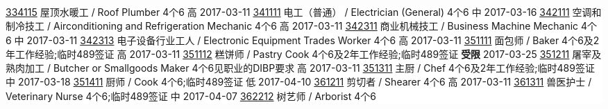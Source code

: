 </tr>
<tr><td><a href="http://bbs.fcgvisa.com/t/1253" target="_blank">334115</a></td>
<td>屋顶水暖工 / Roof Plumber</td>
<td>4个6</td>
<td>高 2017-03-11</td>
</tr>
<tr><td><a href="http://bbs.fcgvisa.com/t/1301" target="_blank">341111</a></td>
<td>电工（普通） / Electrician (General)</td>
<td>4个6</td>
<td>中 2017-03-16</td>
</tr>
<tr><td><a href="http://bbs.fcgvisa.com/t/1309" target="_blank">342111</a></td>
<td>空调和制冷技工 / Airconditioning and Refrigeration Mechanic</td>
<td>4个6</td>
<td>高 2017-03-11</td>
</tr>
<tr><td><a href="http://bbs.fcgvisa.com/t/1313" target="_blank">342311</a></td>
<td>商业机械技工 / Business Machine Mechanic</td>
<td>4个6</td>
<td>中 2017-03-11</td>
</tr>
<tr><td><a href="http://bbs.fcgvisa.com/t/1315" target="_blank">342313</a></td>
<td>电子设备行业工人 / Electronic Equipment Trades Worker</td>
<td>4个6</td>
<td>高 2017-03-11</td>
</tr>
<tr><td><a href="http://bbs.fcgvisa.com/t/1322" target="_blank">351111</a></td>
<td>面包师 / Baker</td>
<td>4个6及2年工作经验;临时489签证</td>
<td>高 2017-03-11</td>
</tr>
<tr><td><a href="http://bbs.fcgvisa.com/t/1323" target="_blank">351112</a></td>
<td>糕饼师 / Pastry Cook</td>
<td>4个6及2年工作经验;临时489签证</td>
<td><b>受限</b> 2017-03-25</td>
</tr>
<tr><td><a href="http://bbs.fcgvisa.com/t/1324" target="_blank">351211</a></td>
<td>屠宰及熟肉加工 / Butcher or Smallgoods Maker</td>
<td>4个6见职业的DIBP要求</td>
<td>高 2017-03-11</td>
</tr>
<tr><td><a href="http://bbs.fcgvisa.com/t/1325" target="_blank">351311</a></td>
<td>主厨 / Chef</td>
<td>4个6及2年工作经验;临时489签证</td>
<td>中 2017-03-18</td>
</tr>
<tr><td><a href="http://bbs.fcgvisa.com/t/1326" target="_blank">351411</a></td>
<td>厨师 / Cook</td>
<td>4个6;临时489签证</td>
<td>低 2017-04-10</td>
</tr>
<tr><td><a href="http://bbs.fcgvisa.com/t/1333" target="_blank">361211</a></td>
<td>剪切者 / Shearer</td>
<td>4个6</td>
<td>高 2017-03-11</td>
</tr>
<tr><td><a href="http://bbs.fcgvisa.com/t/1334" target="_blank">361311</a></td>
<td>兽医护士 / Veterinary Nurse</td>
<td>4个6;临时489签证</td>
<td>中 2017-04-07</td>
</tr>
<tr><td><a href="http://bbs.fcgvisa.com/t/1337" target="_blank">362212</a></td>
<td>树艺师 / Arborist</td>
<td>4个6</td>